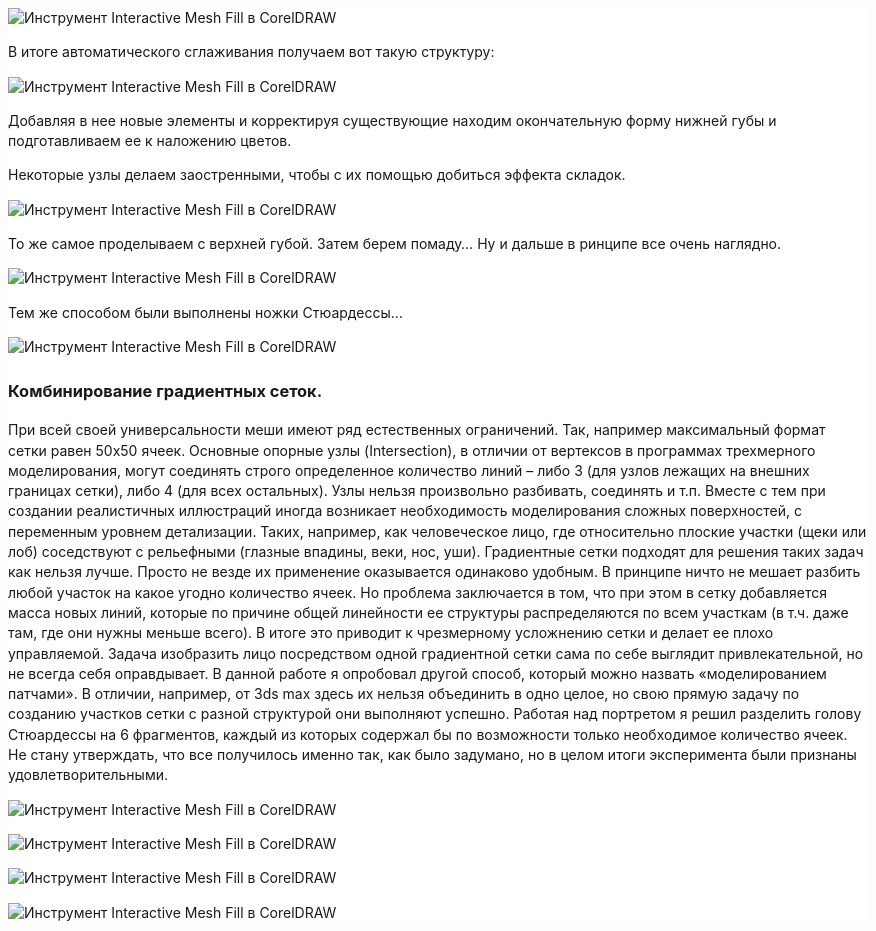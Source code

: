 ![Инструмент Interactive Mesh Fill в CorelDRAW](24.jpg)

В итоге автоматического сглаживания получаем вот такую структуру:

![Инструмент Interactive Mesh Fill в CorelDRAW](25.jpg)

Добавляя в нее новые элементы и корректируя существующие находим окончательную форму нижней губы и подготавливаем ее к наложению цветов.

Некоторые узлы делаем заостренными, чтобы с их помощью добиться эффекта складок.

![Инструмент Interactive Mesh Fill в CorelDRAW](26.jpg)

То же самое проделываем с верхней губой. Затем берем помаду… Ну и дальше в ринципе все очень наглядно.

![Инструмент Interactive Mesh Fill в CorelDRAW](27.jpg)

Тем же способом были выполнены ножки Стюардессы…

![Инструмент Interactive Mesh Fill в CorelDRAW](28.jpg)

### Комбинирование градиентных сеток.

При всей своей универсальности меши имеют ряд естественных ограничений. Так, например максимальный формат сетки равен 50х50 ячеек. Основные опорные узлы (Intersection), в отличии от вертексов в программах трехмерного моделирования, могут соединять строго определенное количество линий – либо 3 (для узлов лежащих на внешних границах сетки), либо 4 (для всех остальных). Узлы нельзя произвольно разбивать, соединять и т.п. Вместе с тем при создании реалистичных иллюстраций иногда возникает необходимость моделирования сложных поверхностей, с переменным уровнем детализации. Таких, например, как человеческое лицо, где относительно плоские участки (щеки или лоб) соседствуют с рельефными (глазные впадины, веки, нос, уши). Градиентные сетки подходят для решения таких задач как нельзя лучше. Просто не везде их применение оказывается одинаково удобным. В принципе ничто не мешает разбить любой участок на какое угодно количество ячеек. Но проблема заключается в том, что при этом в сетку добавляется масса новых линий, которые по причине общей линейности ее структуры распределяются по всем участкам (в т.ч. даже там, где они нужны меньше всего). В итоге это приводит к чрезмерному усложнению сетки и делает ее плохо управляемой. Задача изобразить лицо посредством одной градиентной сетки сама по себе выглядит привлекательной, но не всегда себя оправдывает. В данной работе я опробовал другой способ, который можно назвать «моделированием патчами». В отличии, например, от 3ds max здесь их нельзя объединить в одно целое, но свою прямую задачу по созданию участков сетки с разной структурой они выполняют успешно. Работая над портретом я решил разделить голову Стюардессы на 6 фрагментов, каждый из которых содержал бы по возможности только необходимое количество ячеек. Не стану утверждать, что все получилось именно так, как было задумано, но в целом итоги эксперимента были признаны удовлетворительными.

![Инструмент Interactive Mesh Fill в CorelDRAW](29.jpg)

![Инструмент Interactive Mesh Fill в CorelDRAW](30.jpg)

![Инструмент Interactive Mesh Fill в CorelDRAW](31.jpg)

![Инструмент Interactive Mesh Fill в CorelDRAW](32.jpg)
